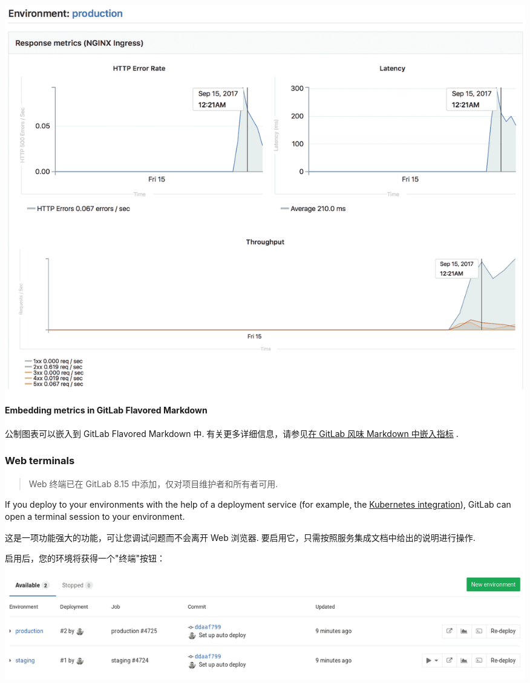 [![Monitoring dashboard](img/8c80632a58ede646cb8f2046924a504a.png)](../img/environments_monitoring.png)

#### Embedding metrics in GitLab Flavored Markdown[](#embedding-metrics-in-gitlab-flavored-markdown "Permalink")

公制图表可以嵌入到 GitLab Flavored Markdown 中. 有关更多详细信息，请参见[在 GitLab 风味 Markdown 中嵌入指标](../../operations/metrics/embed.html) .

### Web terminals[](#web-terminals "Permalink")

> Web 终端已在 GitLab 8.15 中添加，仅对项目维护者和所有者可用.

If you deploy to your environments with the help of a deployment service (for example, the [Kubernetes integration](../../user/project/clusters/index.html)), GitLab can open a terminal session to your environment.

这是一项功能强大的功能，可让您调试问题而不会离开 Web 浏览器. 要启用它，只需按照服务集成文档中给出的说明进行操作.

启用后，您的环境将获得一个"终端"按钮：

[![Terminal button on environment index](img/47c6e09feffe93d1d9f758d50837b31b.png)](../img/environments_terminal_button_on_index.png)
